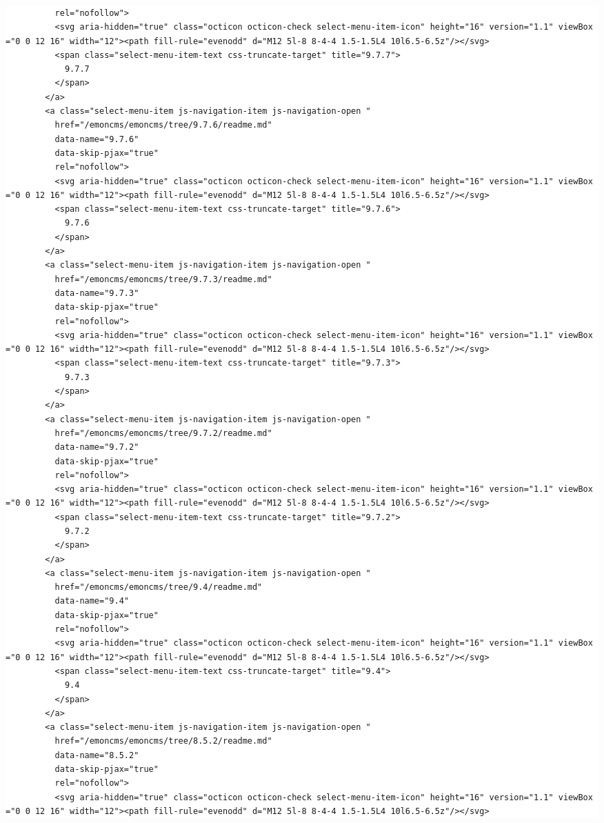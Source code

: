               rel="nofollow">
              <svg aria-hidden="true" class="octicon octicon-check select-menu-item-icon" height="16" version="1.1" viewBox="0 0 12 16" width="12"><path fill-rule="evenodd" d="M12 5l-8 8-4-4 1.5-1.5L4 10l6.5-6.5z"/></svg>
              <span class="select-menu-item-text css-truncate-target" title="9.7.7">
                9.7.7
              </span>
            </a>
            <a class="select-menu-item js-navigation-item js-navigation-open "
              href="/emoncms/emoncms/tree/9.7.6/readme.md"
              data-name="9.7.6"
              data-skip-pjax="true"
              rel="nofollow">
              <svg aria-hidden="true" class="octicon octicon-check select-menu-item-icon" height="16" version="1.1" viewBox="0 0 12 16" width="12"><path fill-rule="evenodd" d="M12 5l-8 8-4-4 1.5-1.5L4 10l6.5-6.5z"/></svg>
              <span class="select-menu-item-text css-truncate-target" title="9.7.6">
                9.7.6
              </span>
            </a>
            <a class="select-menu-item js-navigation-item js-navigation-open "
              href="/emoncms/emoncms/tree/9.7.3/readme.md"
              data-name="9.7.3"
              data-skip-pjax="true"
              rel="nofollow">
              <svg aria-hidden="true" class="octicon octicon-check select-menu-item-icon" height="16" version="1.1" viewBox="0 0 12 16" width="12"><path fill-rule="evenodd" d="M12 5l-8 8-4-4 1.5-1.5L4 10l6.5-6.5z"/></svg>
              <span class="select-menu-item-text css-truncate-target" title="9.7.3">
                9.7.3
              </span>
            </a>
            <a class="select-menu-item js-navigation-item js-navigation-open "
              href="/emoncms/emoncms/tree/9.7.2/readme.md"
              data-name="9.7.2"
              data-skip-pjax="true"
              rel="nofollow">
              <svg aria-hidden="true" class="octicon octicon-check select-menu-item-icon" height="16" version="1.1" viewBox="0 0 12 16" width="12"><path fill-rule="evenodd" d="M12 5l-8 8-4-4 1.5-1.5L4 10l6.5-6.5z"/></svg>
              <span class="select-menu-item-text css-truncate-target" title="9.7.2">
                9.7.2
              </span>
            </a>
            <a class="select-menu-item js-navigation-item js-navigation-open "
              href="/emoncms/emoncms/tree/9.4/readme.md"
              data-name="9.4"
              data-skip-pjax="true"
              rel="nofollow">
              <svg aria-hidden="true" class="octicon octicon-check select-menu-item-icon" height="16" version="1.1" viewBox="0 0 12 16" width="12"><path fill-rule="evenodd" d="M12 5l-8 8-4-4 1.5-1.5L4 10l6.5-6.5z"/></svg>
              <span class="select-menu-item-text css-truncate-target" title="9.4">
                9.4
              </span>
            </a>
            <a class="select-menu-item js-navigation-item js-navigation-open "
              href="/emoncms/emoncms/tree/8.5.2/readme.md"
              data-name="8.5.2"
              data-skip-pjax="true"
              rel="nofollow">
              <svg aria-hidden="true" class="octicon octicon-check select-menu-item-icon" height="16" version="1.1" viewBox="0 0 12 16" width="12"><path fill-rule="evenodd" d="M12 5l-8 8-4-4 1.5-1.5L4 10l6.5-6.5z"/></svg>